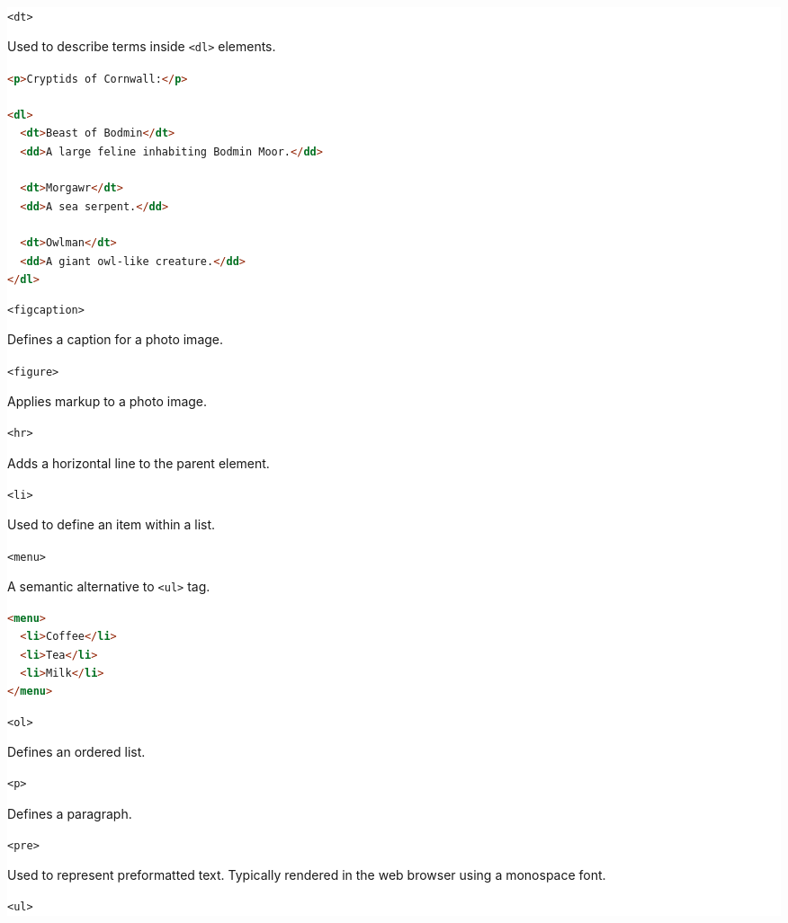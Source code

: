 `<dt>`

Used to describe terms inside `<dl>` elements.

```html
<p>Cryptids of Cornwall:</p>

<dl>
  <dt>Beast of Bodmin</dt>
  <dd>A large feline inhabiting Bodmin Moor.</dd>

  <dt>Morgawr</dt>
  <dd>A sea serpent.</dd>

  <dt>Owlman</dt>
  <dd>A giant owl-like creature.</dd>
</dl>
```

`<figcaption>`

Defines a caption for a photo image.

`<figure>`

Applies markup to a photo image.

`<hr>`

Adds a horizontal line to the parent element.

`<li>`

Used to define an item within a list.

`<menu>`

A semantic alternative to `<ul>` tag.

```html
<menu>
  <li>Coffee</li>
  <li>Tea</li>
  <li>Milk</li>
</menu>
```

`<ol>`

Defines an ordered list.

`<p>`

Defines a paragraph.

`<pre>`

Used to represent preformatted text. Typically rendered in the web browser using a monospace font.

`<ul>`
